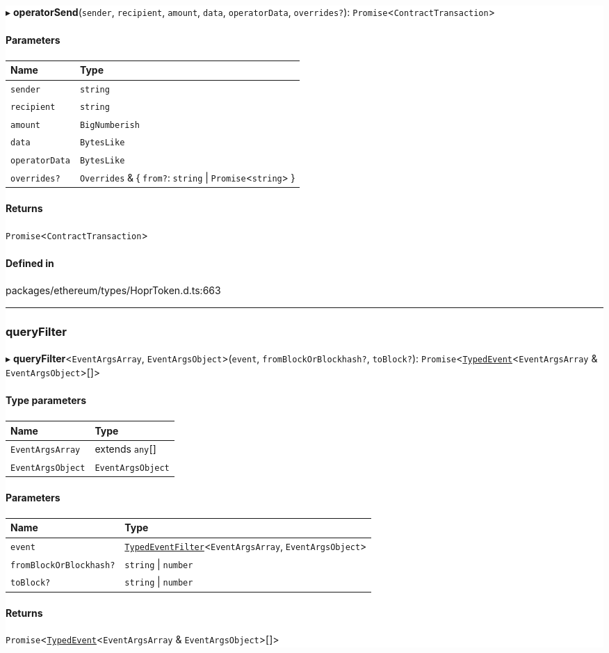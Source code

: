 ▸ **operatorSend**(`sender`, `recipient`, `amount`, `data`, `operatorData`, `overrides?`): `Promise`<`ContractTransaction`\>

#### Parameters

| Name | Type |
| :------ | :------ |
| `sender` | `string` |
| `recipient` | `string` |
| `amount` | `BigNumberish` |
| `data` | `BytesLike` |
| `operatorData` | `BytesLike` |
| `overrides?` | `Overrides` & { `from?`: `string` \| `Promise`<`string`\>  } |

#### Returns

`Promise`<`ContractTransaction`\>

#### Defined in

packages/ethereum/types/HoprToken.d.ts:663

___

### queryFilter

▸ **queryFilter**<`EventArgsArray`, `EventArgsObject`\>(`event`, `fromBlockOrBlockhash?`, `toBlock?`): `Promise`<[`TypedEvent`](../interfaces/TypedEvent.md)<`EventArgsArray` & `EventArgsObject`\>[]\>

#### Type parameters

| Name | Type |
| :------ | :------ |
| `EventArgsArray` | extends `any`[] |
| `EventArgsObject` | `EventArgsObject` |

#### Parameters

| Name | Type |
| :------ | :------ |
| `event` | [`TypedEventFilter`](../interfaces/TypedEventFilter.md)<`EventArgsArray`, `EventArgsObject`\> |
| `fromBlockOrBlockhash?` | `string` \| `number` |
| `toBlock?` | `string` \| `number` |

#### Returns

`Promise`<[`TypedEvent`](../interfaces/TypedEvent.md)<`EventArgsArray` & `EventArgsObject`\>[]\>
